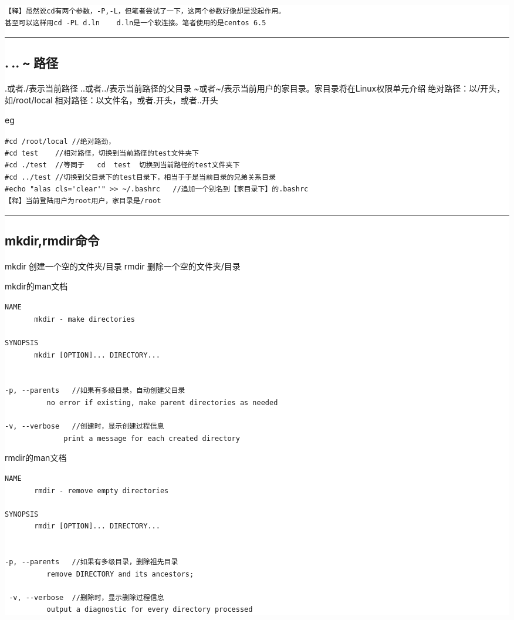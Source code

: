 	【释】虽然说cd有两个参数，-P,-L，但笔者尝试了一下，这两个参数好像却是没起作用。
	甚至可以这样用cd -PL d.ln	  d.ln是一个软连接。笔者使用的是centos 6.5

-----------------------------------------

. .. ~ 路径
-------------------------

.或者./表示当前路径
..或者../表示当前路径的父目录
~或者~/表示当前用户的家目录。家目录将在Linux权限单元介绍
绝对路径：以/开头，如/root/local
相对路径：以文件名，或者.开头，或者..开头


eg

	#cd	/root/local	//绝对路劲，
	#cd	test	//相对路径，切换到当前路径的test文件夹下
	#cd	./test  //等同于	cd	test  切换到当前路径的test文件夹下
	#cd	../test	//切换到父目录下的test目录下，相当于于是当前目录的兄弟关系目录
	#echo "alas cls='clear'" >> ~/.bashrc 	//追加一个别名到【家目录下】的.bashrc
	【释】当前登陆用户为root用户，家目录是/root

--------------------------------------------

mkdir,rmdir命令
------------
mkdir 创建一个空的文件夹/目录
rmdir 删除一个空的文件夹/目录

mkdir的man文档

	NAME
	       mkdir - make directories
	
	SYNOPSIS
	       mkdir [OPTION]... DIRECTORY...
	

	-p, --parents	//如果有多级目录，自动创建父目录
              no error if existing, make parent directories as needed

	-v, --verbose	//创建时，显示创建过程信息
	              print a message for each created directory


rmdir的man文档

	NAME
	       rmdir - remove empty directories
	
	SYNOPSIS
	       rmdir [OPTION]... DIRECTORY...


	-p, --parents	//如果有多级目录，删除祖先目录
              remove DIRECTORY and its ancestors;

	 -v, --verbose	//删除时，显示删除过程信息
              output a diagnostic for every directory processed
